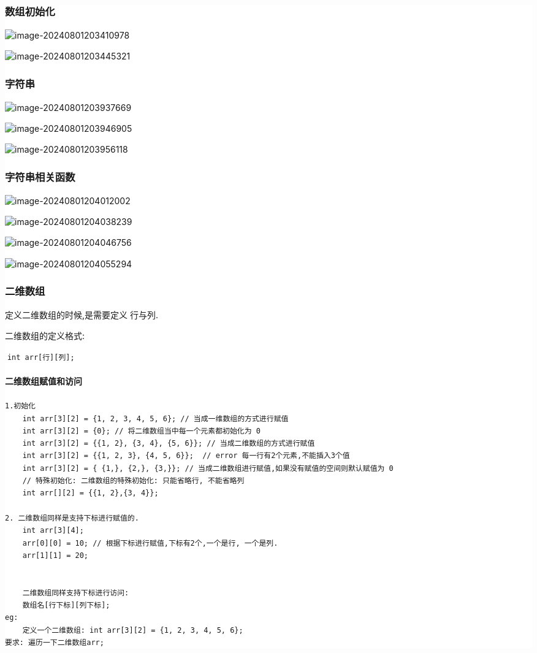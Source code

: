 ### 数组初始化

![image-20240801203410978](C:\Users\Somnium\AppData\Roaming\Typora\typora-user-images\image-20240801203410978.png)

![image-20240801203445321](C:\Users\Somnium\AppData\Roaming\Typora\typora-user-images\image-20240801203445321.png)

### 字符串

![image-20240801203937669](C:\Users\Somnium\AppData\Roaming\Typora\typora-user-images\image-20240801203937669.png)

![image-20240801203946905](C:\Users\Somnium\AppData\Roaming\Typora\typora-user-images\image-20240801203946905.png)

![image-20240801203956118](C:\Users\Somnium\AppData\Roaming\Typora\typora-user-images\image-20240801203956118.png)

### 字符串相关函数

![image-20240801204012002](C:\Users\Somnium\AppData\Roaming\Typora\typora-user-images\image-20240801204012002.png)

![image-20240801204038239](C:\Users\Somnium\AppData\Roaming\Typora\typora-user-images\image-20240801204038239.png)

![image-20240801204046756](C:\Users\Somnium\AppData\Roaming\Typora\typora-user-images\image-20240801204046756.png)

![image-20240801204055294](C:\Users\Somnium\AppData\Roaming\Typora\typora-user-images\image-20240801204055294.png)

### 二维数组

定义二维数组的时候,是需要定义 行与列. 

二维数组的定义格式:    

​		`int arr[行][列];    `

#### 二维数组赋值和访问

```
1.初始化
    int arr[3][2] = {1, 2, 3, 4, 5, 6}; // 当成一维数组的方式进行赋值 
    int arr[3][2] = {0}; // 将二维数组当中每一个元素都初始化为 0 
    int arr[3][2] = {{1, 2}, {3, 4}, {5, 6}}; // 当成二维数组的方式进行赋值
    int arr[3][2] = {{1, 2, 3}, {4, 5, 6}};  // error 每一行有2个元素,不能插入3个值
    int arr[3][2] = { {1,}, {2,}, {3,}}; // 当成二维数组进行赋值,如果没有赋值的空间则默认赋值为 0
    // 特殊初始化: 二维数组的特殊初始化: 只能省略行, 不能省略列
    int arr[][2] = {{1, 2},{3, 4}};
    
2. 二维数组同样是支持下标进行赋值的. 
    int arr[3][4]; 
    arr[0][0] = 10; // 根据下标进行赋值,下标有2个,一个是行, 一个是列.
    arr[1][1] = 20;    
    
    
    二维数组同样支持下标进行访问: 
    数组名[行下标][列下标];
eg:
    定义一个二维数组: int arr[3][2] = {1, 2, 3, 4, 5, 6};
要求: 遍历一下二维数组arr;    
```



